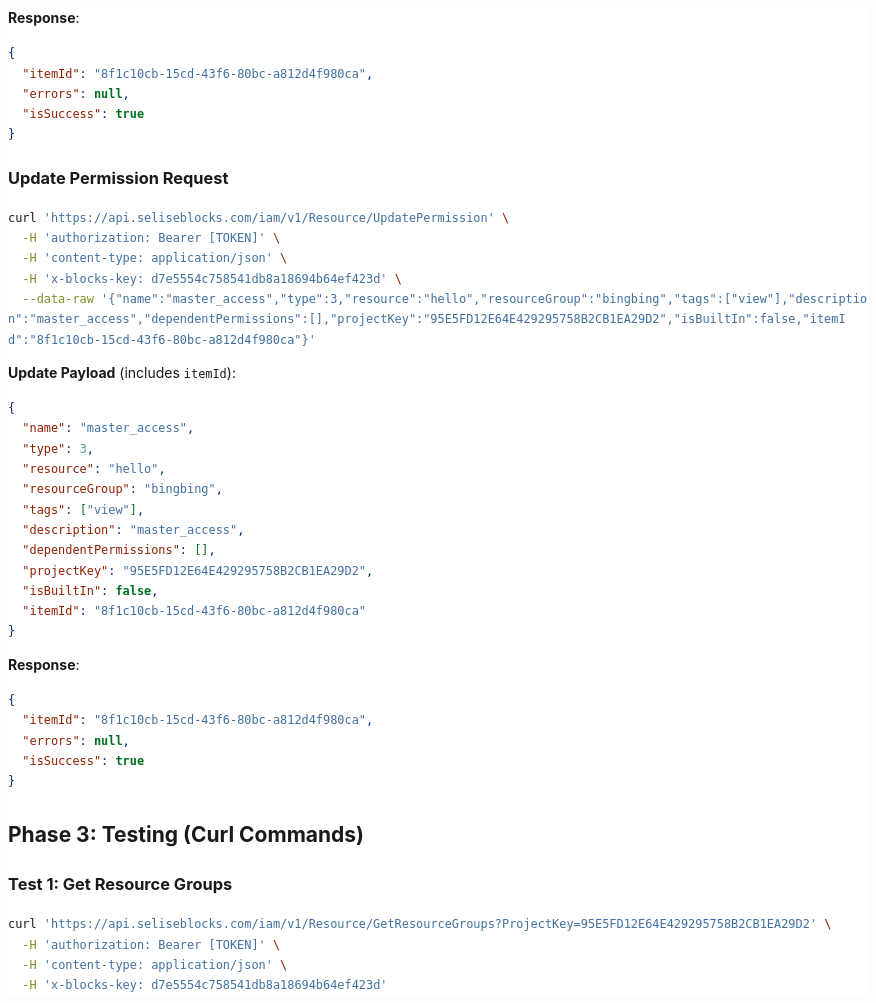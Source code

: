 **Response**:
```json
{
  "itemId": "8f1c10cb-15cd-43f6-80bc-a812d4f980ca",
  "errors": null,
  "isSuccess": true
}
```

### Update Permission Request
```bash
curl 'https://api.seliseblocks.com/iam/v1/Resource/UpdatePermission' \
  -H 'authorization: Bearer [TOKEN]' \
  -H 'content-type: application/json' \
  -H 'x-blocks-key: d7e5554c758541db8a18694b64ef423d' \
  --data-raw '{"name":"master_access","type":3,"resource":"hello","resourceGroup":"bingbing","tags":["view"],"description":"master_access","dependentPermissions":[],"projectKey":"95E5FD12E64E429295758B2CB1EA29D2","isBuiltIn":false,"itemId":"8f1c10cb-15cd-43f6-80bc-a812d4f980ca"}'
```

**Update Payload** (includes `itemId`):
```json
{
  "name": "master_access",
  "type": 3,
  "resource": "hello",
  "resourceGroup": "bingbing", 
  "tags": ["view"],
  "description": "master_access",
  "dependentPermissions": [],
  "projectKey": "95E5FD12E64E429295758B2CB1EA29D2",
  "isBuiltIn": false,
  "itemId": "8f1c10cb-15cd-43f6-80bc-a812d4f980ca"
}
```

**Response**:
```json
{
  "itemId": "8f1c10cb-15cd-43f6-80bc-a812d4f980ca",
  "errors": null,
  "isSuccess": true
}
```

## Phase 3: Testing (Curl Commands)

### Test 1: Get Resource Groups
```bash
curl 'https://api.seliseblocks.com/iam/v1/Resource/GetResourceGroups?ProjectKey=95E5FD12E64E429295758B2CB1EA29D2' \
  -H 'authorization: Bearer [TOKEN]' \
  -H 'content-type: application/json' \
  -H 'x-blocks-key: d7e5554c758541db8a18694b64ef423d'
```
